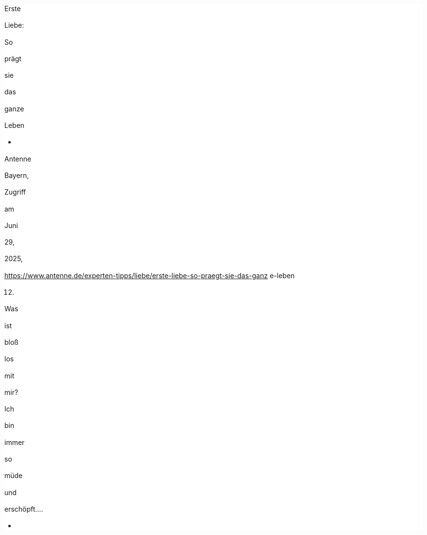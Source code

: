 Erste

Liebe:

So

prägt

sie

das

ganze

Leben

-

Antenne

Bayern,

Zugriff

am

Juni

29,

2025,

https://www.antenne.de/experten-tipps/liebe/erste-liebe-so-praegt-sie-das-ganz
e-leben

12.

Was

ist

bloß

los

mit

mir?

Ich

bin

immer

so

müde

und

erschöpft….

-
